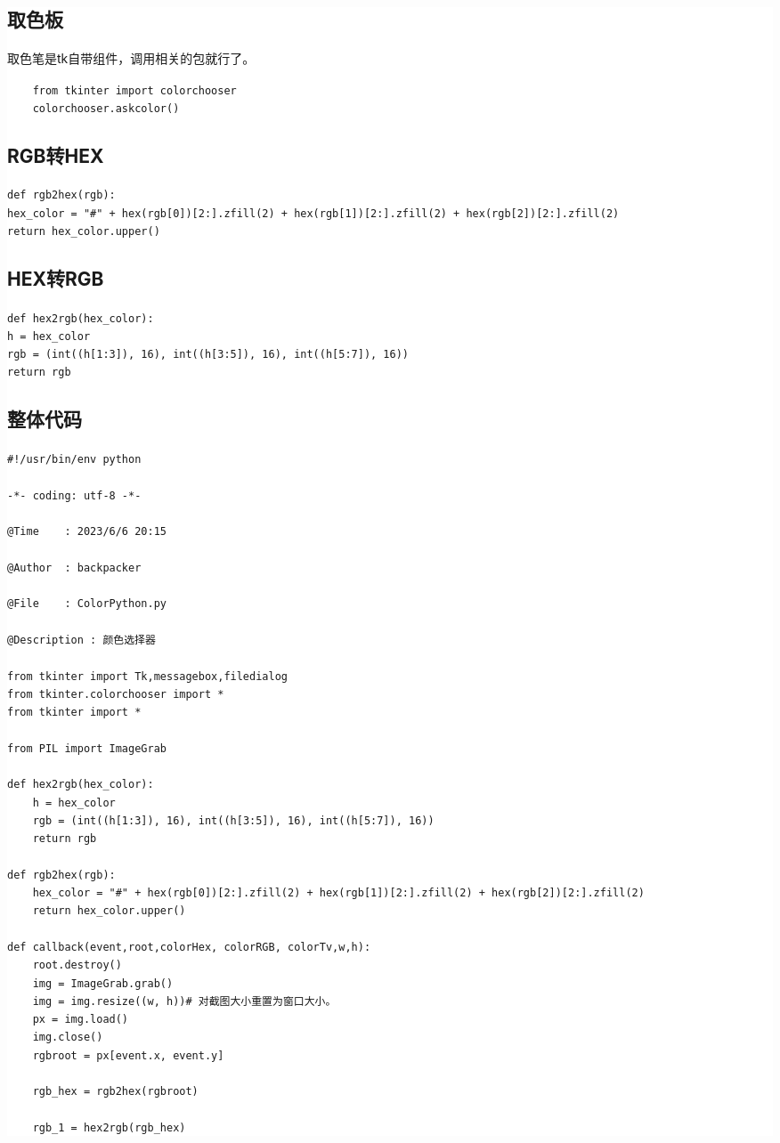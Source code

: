 
## 取色板 ##
取色笔是tk自带组件，调用相关的包就行了。

```
    from tkinter import colorchooser
    colorchooser.askcolor()
```


## RGB转HEX ##
    def rgb2hex(rgb):
    hex_color = "#" + hex(rgb[0])[2:].zfill(2) + hex(rgb[1])[2:].zfill(2) + hex(rgb[2])[2:].zfill(2)
    return hex_color.upper()
## HEX转RGB ##
    def hex2rgb(hex_color):
    h = hex_color
    rgb = (int((h[1:3]), 16), int((h[3:5]), 16), int((h[5:7]), 16))
    return rgb

## 整体代码

```
#!/usr/bin/env python

-*- coding: utf-8 -*-

@Time    : 2023/6/6 20:15

@Author  : backpacker

@File    : ColorPython.py

@Description : 颜色选择器

from tkinter import Tk,messagebox,filedialog
from tkinter.colorchooser import *
from tkinter import *

from PIL import ImageGrab

def hex2rgb(hex_color):
    h = hex_color
    rgb = (int((h[1:3]), 16), int((h[3:5]), 16), int((h[5:7]), 16))
    return rgb

def rgb2hex(rgb):
    hex_color = "#" + hex(rgb[0])[2:].zfill(2) + hex(rgb[1])[2:].zfill(2) + hex(rgb[2])[2:].zfill(2)
    return hex_color.upper()

def callback(event,root,colorHex, colorRGB, colorTv,w,h):
    root.destroy()
    img = ImageGrab.grab()
    img = img.resize((w, h))# 对截图大小重置为窗口大小。
    px = img.load()
    img.close()
    rgbroot = px[event.x, event.y]

​    rgb_hex = rgb2hex(rgbroot)

​    rgb_1 = hex2rgb(rgb_hex)
```
